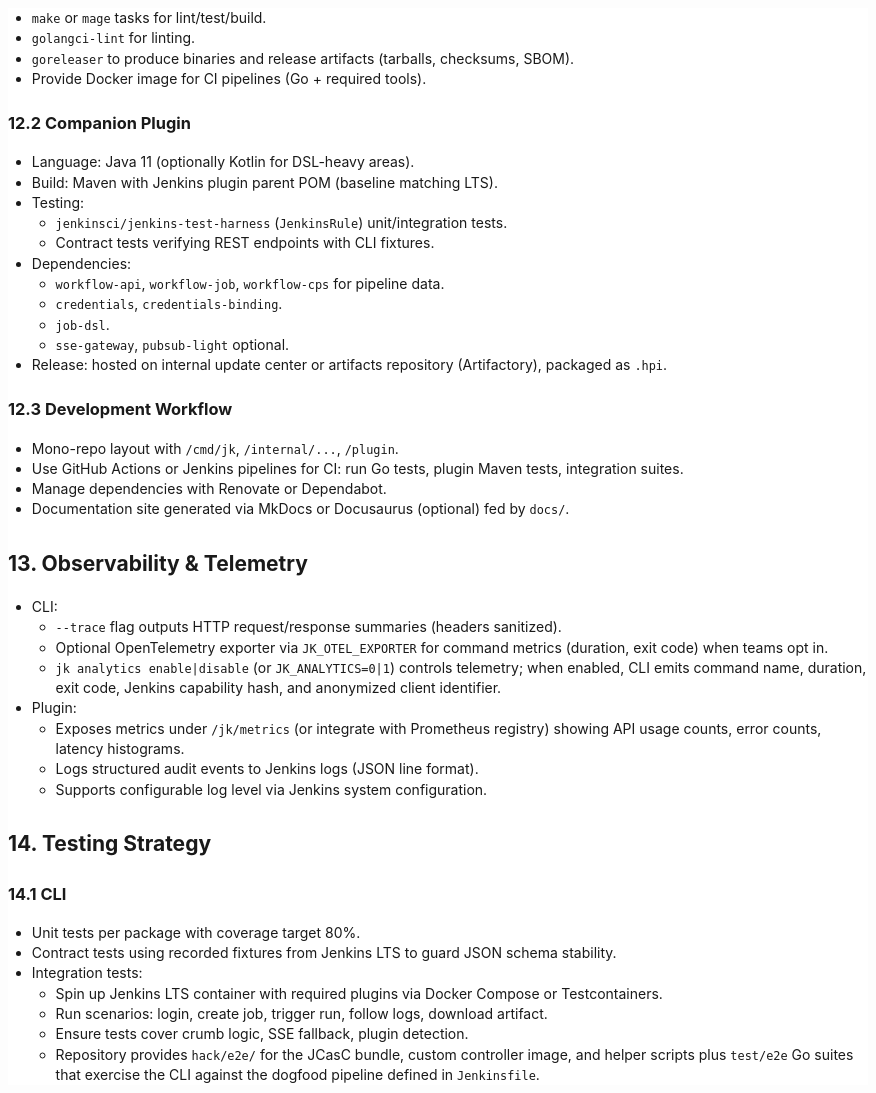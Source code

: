   - `make` or `mage` tasks for lint/test/build.
  - `golangci-lint` for linting.
  - `goreleaser` to produce binaries and release artifacts (tarballs, checksums, SBOM).
  - Provide Docker image for CI pipelines (Go + required tools).

### 12.2 Companion Plugin
- Language: Java 11 (optionally Kotlin for DSL-heavy areas).
- Build: Maven with Jenkins plugin parent POM (baseline matching LTS).
- Testing:
  - `jenkinsci/jenkins-test-harness` (`JenkinsRule`) unit/integration tests.
  - Contract tests verifying REST endpoints with CLI fixtures.
- Dependencies:
  - `workflow-api`, `workflow-job`, `workflow-cps` for pipeline data.
  - `credentials`, `credentials-binding`.
  - `job-dsl`.
  - `sse-gateway`, `pubsub-light` optional.
- Release: hosted on internal update center or artifacts repository (Artifactory), packaged as `.hpi`.

### 12.3 Development Workflow
- Mono-repo layout with `/cmd/jk`, `/internal/...`, `/plugin`.
- Use GitHub Actions or Jenkins pipelines for CI: run Go tests, plugin Maven tests, integration suites.
- Manage dependencies with Renovate or Dependabot.
- Documentation site generated via MkDocs or Docusaurus (optional) fed by `docs/`.

## 13. Observability & Telemetry
- CLI:
  - `--trace` flag outputs HTTP request/response summaries (headers sanitized).
  - Optional OpenTelemetry exporter via `JK_OTEL_EXPORTER` for command metrics (duration, exit code) when teams opt in.
  - `jk analytics enable|disable` (or `JK_ANALYTICS=0|1`) controls telemetry; when enabled, CLI emits command name, duration, exit code, Jenkins capability hash, and anonymized client identifier.
- Plugin:
  - Exposes metrics under `/jk/metrics` (or integrate with Prometheus registry) showing API usage counts, error counts, latency histograms.
  - Logs structured audit events to Jenkins logs (JSON line format).
  - Supports configurable log level via Jenkins system configuration.

## 14. Testing Strategy

### 14.1 CLI
- Unit tests per package with coverage target 80%.
- Contract tests using recorded fixtures from Jenkins LTS to guard JSON schema stability.
- Integration tests:
  - Spin up Jenkins LTS container with required plugins via Docker Compose or Testcontainers.
  - Run scenarios: login, create job, trigger run, follow logs, download artifact.
  - Ensure tests cover crumb logic, SSE fallback, plugin detection.
  - Repository provides `hack/e2e/` for the JCasC bundle, custom controller image, and helper scripts plus `test/e2e` Go suites that exercise the CLI against the dogfood pipeline defined in `Jenkinsfile`.
